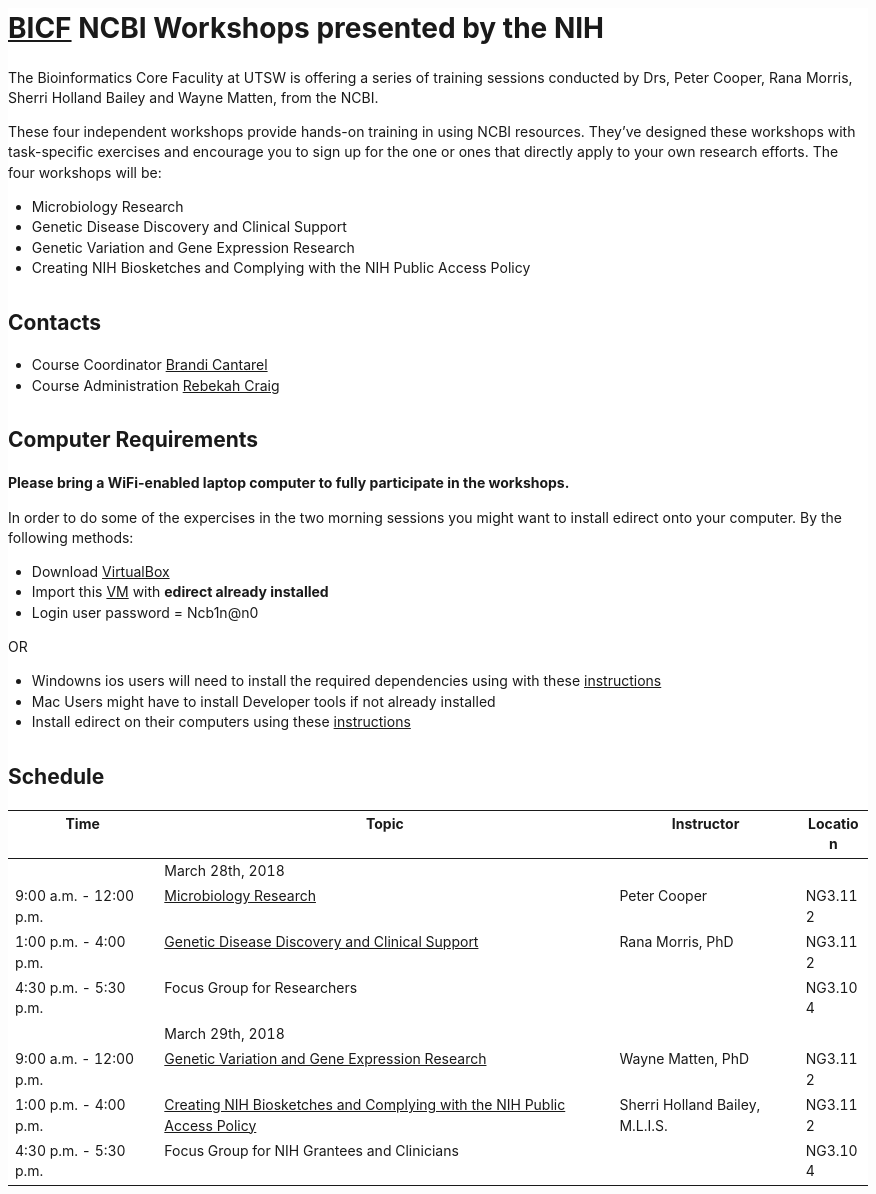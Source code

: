 # [BICF](http://www.utsouthwestern.edu/labs/bioinformatics/) NCBI Workshops presented by the NIH

The Bioinformatics Core Faculity at UTSW is offering a series of training sessions conducted by Drs, Peter Cooper, Rana Morris, Sherri Holland Bailey and Wayne Matten, from the NCBI.

These four independent workshops provide hands-on training in using NCBI resources. They’ve designed these workshops with task-specific exercises and encourage you to sign up for the one or ones that directly apply to your own research efforts.
The four workshops will be:
* Microbiology Research
* Genetic Disease Discovery and Clinical Support
* Genetic Variation and Gene Expression Research
* Creating NIH Biosketches and Complying with the NIH Public Access Policy

## Contacts
* Course Coordinator [Brandi Cantarel](mailto:brandi.cantarel@utsouthwestern.edu)
* Course Administration [Rebekah Craig](mailto:rebekah.craig@utsouthwestern.edu)

## Computer Requirements

**Please bring a WiFi-enabled laptop computer to fully participate in the workshops.**

In order to do some of the expercises in the two morning sessions you might want to install edirect onto your computer. 
By the following methods:

* Download [VirtualBox](https://www.virtualbox.org/)
* Import this [VM](https://cloud.biohpc.swmed.edu/index.php/s/DNWEZjqSC0gqJcv) with **edirect already installed**
* Login user password = Ncb1n@n0 
 
OR

* Windowns ios users will need to install the required dependencies using with these [instructions](cgwin.md)
* Mac Users might have to install Developer tools if not already installed
* Install edirect on their computers using these [instructions](https://dataguide.nlm.nih.gov/edirect/install.html#edirect-installation)

## Schedule
| Time  | Topic | Instructor| Location |
| ------------- | ------------- | ------------- |------------- |
| | March 28th, 2018| | |
| 9:00 a.m. - 12:00 p.m. | [Microbiology Research](ftp://ftp.ncbi.nlm.nih.gov/pub/education/Mod_Workshops/2018/UTSW_March/Microbiology_Resources/) | Peter Cooper | NG3.112 |
| 1:00 p.m. - 4:00 p.m. | [Genetic Disease Discovery and Clinical Support](ftp://ftp.ncbi.nlm.nih.gov/pub/education/Mod_Workshops/2018/UTSW_March/ClinicalGenetics_Resources/)| Rana Morris, PhD | NG3.112 |
| 4:30 p.m. - 5:30 p.m. | Focus Group for Researchers | | NG3.104|
| | March 29th, 2018| | |
| 9:00 a.m. - 12:00 p.m. | [Genetic Variation and Gene Expression Research](ftp://ftp.ncbi.nlm.nih.gov/pub/education/Mod_Workshops/2018/UTSW_March/HumanGenomics_Resources/) | Wayne Matten, PhD | NG3.112 |
| 1:00 p.m. - 4:00 p.m. | [Creating NIH Biosketches and Complying with the NIH Public Access Policy](ftp://ftp.ncbi.nlm.nih.gov/pub/education/Mod_Workshops/2018/UTSW_March/NIHGrant_Resources/)| Sherri Holland Bailey, M.L.I.S. | NG3.112 |
| 4:30 p.m. - 5:30 p.m. | Focus Group for NIH Grantees and Clinicians | | NG3.104|
